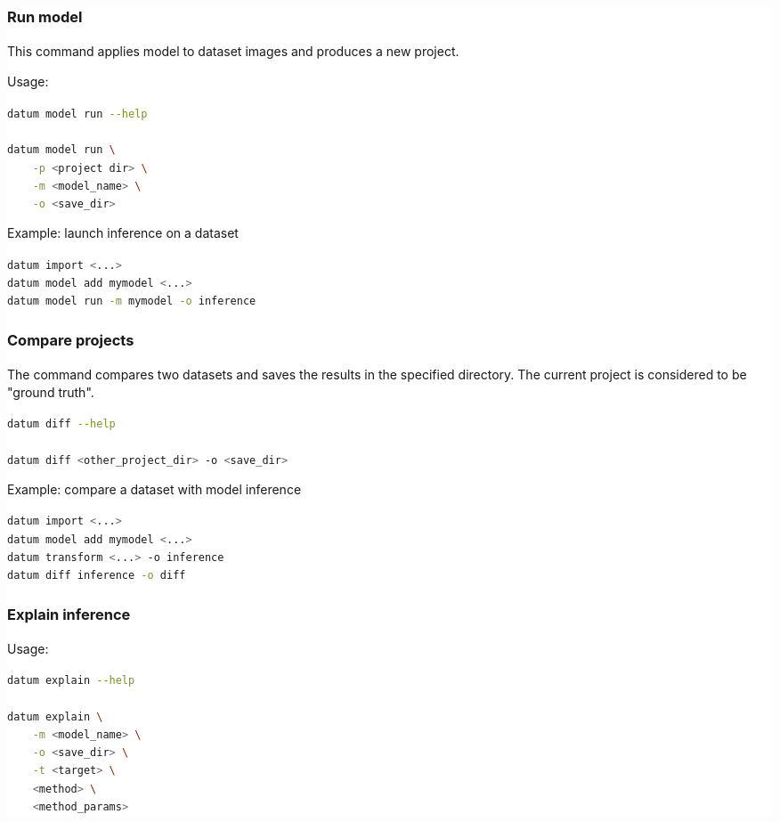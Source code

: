 ### Run model

This command applies model to dataset images and produces a new project.

Usage:

``` bash
datum model run --help

datum model run \
    -p <project dir> \
    -m <model_name> \
    -o <save_dir>
```

Example: launch inference on a dataset

``` bash
datum import <...>
datum model add mymodel <...>
datum model run -m mymodel -o inference
```

### Compare projects

The command compares two datasets and saves the results in the
specified directory. The current project is considered to be
"ground truth".

``` bash
datum diff --help

datum diff <other_project_dir> -o <save_dir>
```

Example: compare a dataset with model inference

``` bash
datum import <...>
datum model add mymodel <...>
datum transform <...> -o inference
datum diff inference -o diff
```

### Explain inference

Usage:

``` bash
datum explain --help

datum explain \
    -m <model_name> \
    -o <save_dir> \
    -t <target> \
    <method> \
    <method_params>
```
